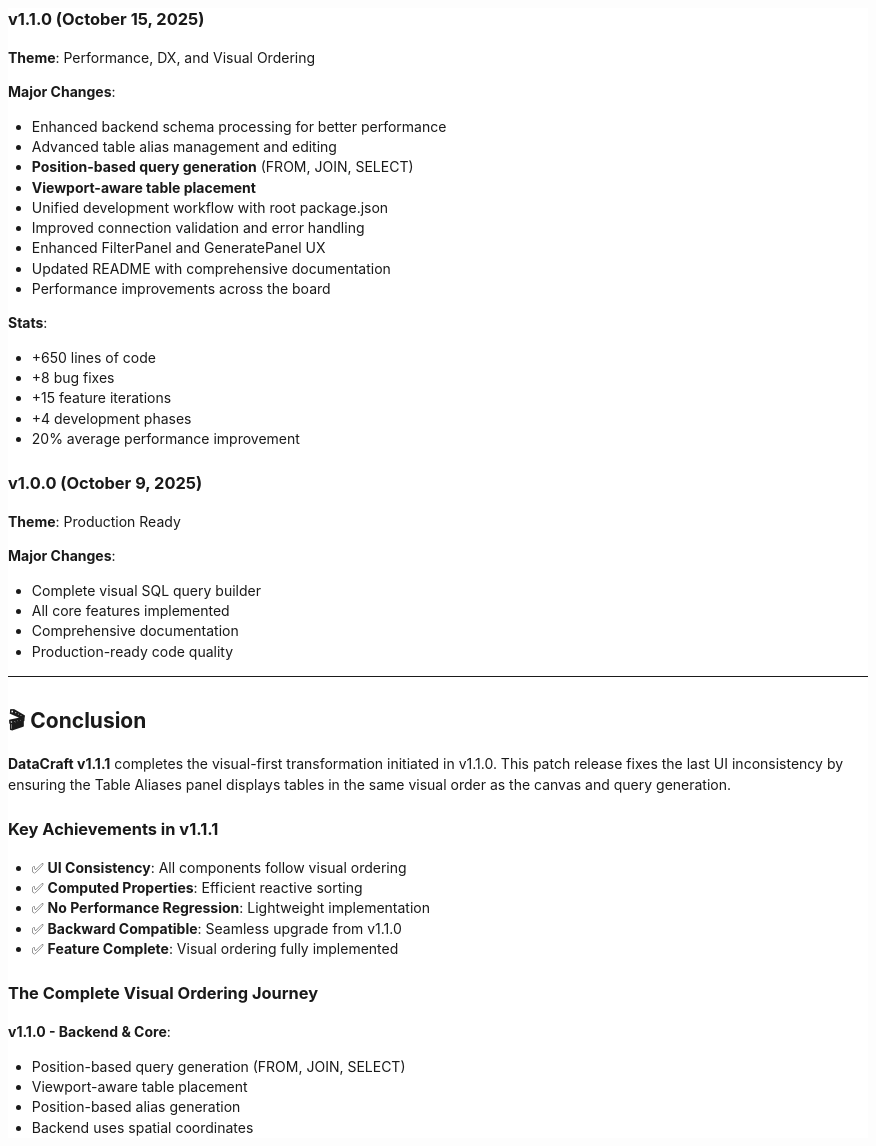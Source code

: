 ### v1.1.0 (October 15, 2025)
**Theme**: Performance, DX, and Visual Ordering

**Major Changes**:
- Enhanced backend schema processing for better performance
- Advanced table alias management and editing
- **Position-based query generation** (FROM, JOIN, SELECT)
- **Viewport-aware table placement**
- Unified development workflow with root package.json
- Improved connection validation and error handling
- Enhanced FilterPanel and GeneratePanel UX
- Updated README with comprehensive documentation
- Performance improvements across the board

**Stats**:
- +650 lines of code
- +8 bug fixes
- +15 feature iterations
- +4 development phases
- 20% average performance improvement

### v1.0.0 (October 9, 2025)
**Theme**: Production Ready

**Major Changes**:
- Complete visual SQL query builder
- All core features implemented
- Comprehensive documentation
- Production-ready code quality

---

## 🎬 Conclusion

**DataCraft v1.1.1** completes the visual-first transformation initiated in v1.1.0. This patch release fixes the last UI inconsistency by ensuring the Table Aliases panel displays tables in the same visual order as the canvas and query generation.

### Key Achievements in v1.1.1
- ✅ **UI Consistency**: All components follow visual ordering
- ✅ **Computed Properties**: Efficient reactive sorting
- ✅ **No Performance Regression**: Lightweight implementation
- ✅ **Backward Compatible**: Seamless upgrade from v1.1.0
- ✅ **Feature Complete**: Visual ordering fully implemented

### The Complete Visual Ordering Journey

**v1.1.0 - Backend & Core**:
- Position-based query generation (FROM, JOIN, SELECT)
- Viewport-aware table placement
- Position-based alias generation
- Backend uses spatial coordinates
